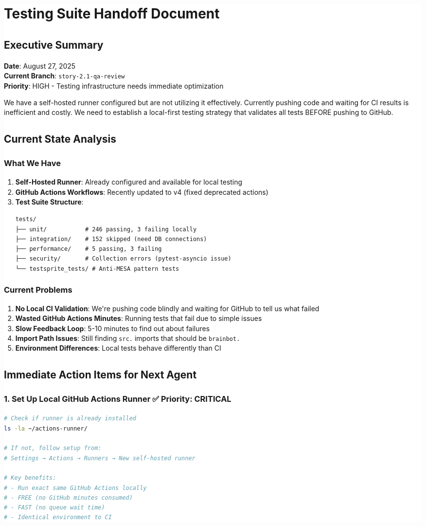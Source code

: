 # Testing Suite Handoff Document

## Executive Summary

**Date**: August 27, 2025  
**Current Branch**: `story-2.1-qa-review`  
**Priority**: HIGH - Testing infrastructure needs immediate optimization

We have a self-hosted runner configured but are not utilizing it effectively. Currently pushing code and waiting for CI results is inefficient and costly. We need to establish a local-first testing strategy that validates all tests BEFORE pushing to GitHub.

## Current State Analysis

### What We Have

1. **Self-Hosted Runner**: Already configured and available for local testing
2. **GitHub Actions Workflows**: Recently updated to v4 (fixed deprecated actions)
3. **Test Suite Structure**:
   ```
   tests/
   ├── unit/           # 246 passing, 3 failing locally
   ├── integration/    # 152 skipped (need DB connections)
   ├── performance/    # 5 passing, 3 failing
   ├── security/       # Collection errors (pytest-asyncio issue)
   └── testsprite_tests/ # Anti-MESA pattern tests
   ```

### Current Problems

1. **No Local CI Validation**: We're pushing code blindly and waiting for GitHub to tell us what failed
2. **Wasted GitHub Actions Minutes**: Running tests that fail due to simple issues
3. **Slow Feedback Loop**: 5-10 minutes to find out about failures
4. **Import Path Issues**: Still finding `src.` imports that should be `brainbot.`
5. **Environment Differences**: Local tests behave differently than CI

## Immediate Action Items for Next Agent

### 1. Set Up Local GitHub Actions Runner ✅ Priority: CRITICAL

```bash
# Check if runner is already installed
ls -la ~/actions-runner/

# If not, follow setup from:
# Settings → Actions → Runners → New self-hosted runner

# Key benefits:
# - Run exact same GitHub Actions locally
# - FREE (no GitHub minutes consumed)
# - FAST (no queue wait time)
# - Identical environment to CI
```
